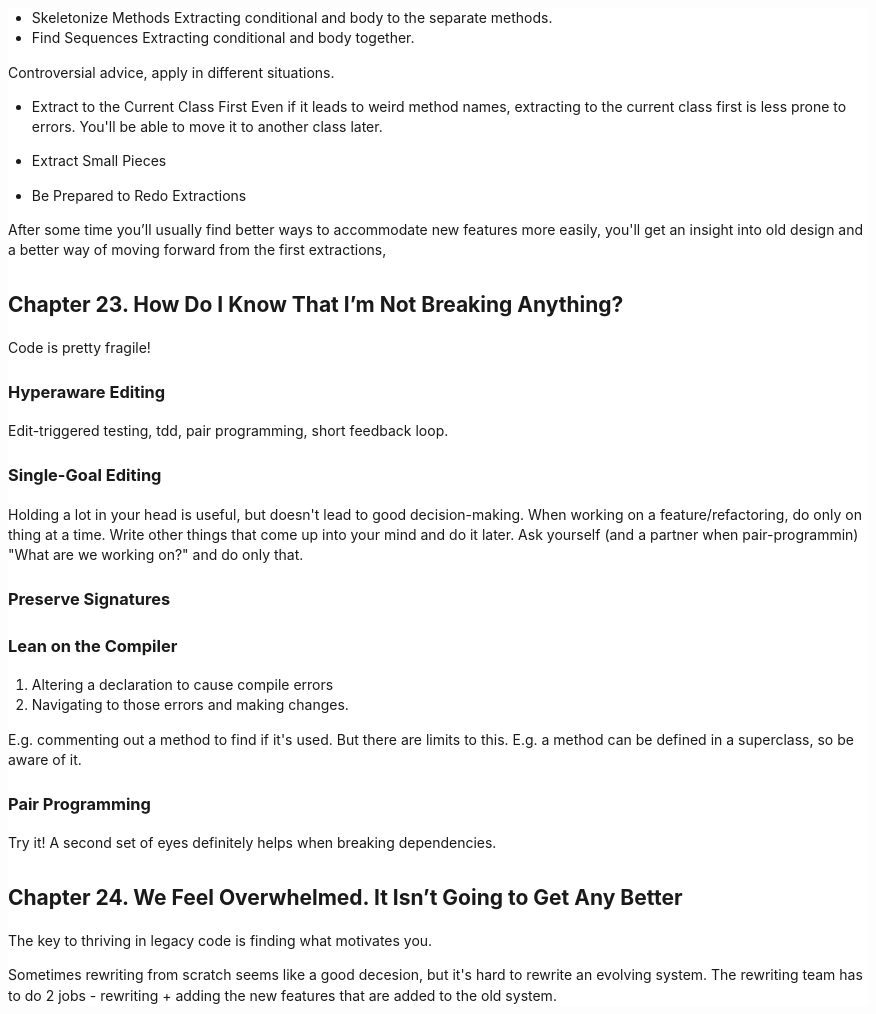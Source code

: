 - Skeletonize Methods
Extracting conditional and body to the separate methods.
- Find Sequences
Extracting conditional and body together.

Controversial advice, apply in different situations.

- Extract to the Current Class First
Even if it leads to weird method names, extracting to the current class first is less prone to errors.
You'll be able to move it to another class later.

- Extract Small Pieces
- Be Prepared to Redo Extractions

After some time you’ll usually find better ways to accommodate new features more easily, you'll get an insight into old design and a better way of moving forward from the first extractions,

## Chapter 23. How Do I Know That I’m Not Breaking Anything?
Code is pretty fragile!

### Hyperaware Editing
Edit-triggered testing, tdd, pair programming, short feedback loop.

### Single-Goal Editing
Holding a lot in your head is useful, but doesn't lead to good decision-making.
When working on a feature/refactoring, do only on thing at a time. Write other things that come up into your mind and do it later.
Ask yourself (and a partner when pair-programmin) "What are we working on?" and do only that.

### Preserve Signatures

### Lean on the Compiler
1. Altering a declaration to cause compile errors
2. Navigating to those errors and making changes.

E.g. commenting out a method to find if it's used. But there are limits to this. E.g. a method can be defined in a superclass, so be aware of it.

### Pair Programming
Try it! A second set of eyes definitely helps when breaking dependencies.


## Chapter 24. We Feel Overwhelmed. It Isn’t Going to Get Any Better
The key to thriving in legacy code is finding what motivates you.

Sometimes rewriting from scratch seems like a good decesion, but it's hard to rewrite an evolving system.
The rewriting team has to do 2 jobs - rewriting + adding the new features that are added to the old system.
